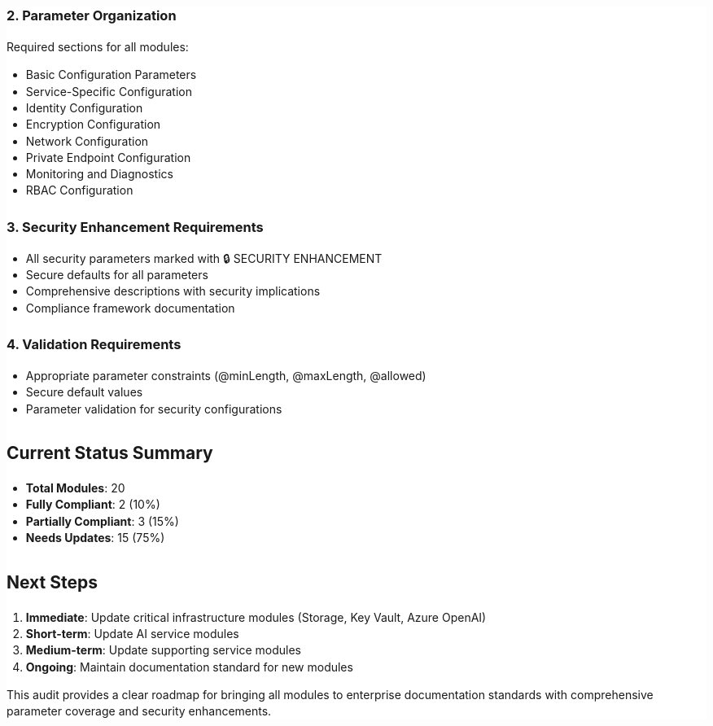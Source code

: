 ### 2. Parameter Organization
Required sections for all modules:
- Basic Configuration Parameters
- Service-Specific Configuration
- Identity Configuration
- Encryption Configuration
- Network Configuration
- Private Endpoint Configuration
- Monitoring and Diagnostics
- RBAC Configuration

### 3. Security Enhancement Requirements
- All security parameters marked with 🔒 SECURITY ENHANCEMENT
- Secure defaults for all parameters
- Comprehensive descriptions with security implications
- Compliance framework documentation

### 4. Validation Requirements
- Appropriate parameter constraints (@minLength, @maxLength, @allowed)
- Secure default values
- Parameter validation for security configurations

## Current Status Summary

- **Total Modules**: 20
- **Fully Compliant**: 2 (10%)
- **Partially Compliant**: 3 (15%)
- **Needs Updates**: 15 (75%)

## Next Steps

1. **Immediate**: Update critical infrastructure modules (Storage, Key Vault, Azure OpenAI)
2. **Short-term**: Update AI service modules
3. **Medium-term**: Update supporting service modules
4. **Ongoing**: Maintain documentation standard for new modules

This audit provides a clear roadmap for bringing all modules to enterprise documentation standards with comprehensive parameter coverage and security enhancements.
